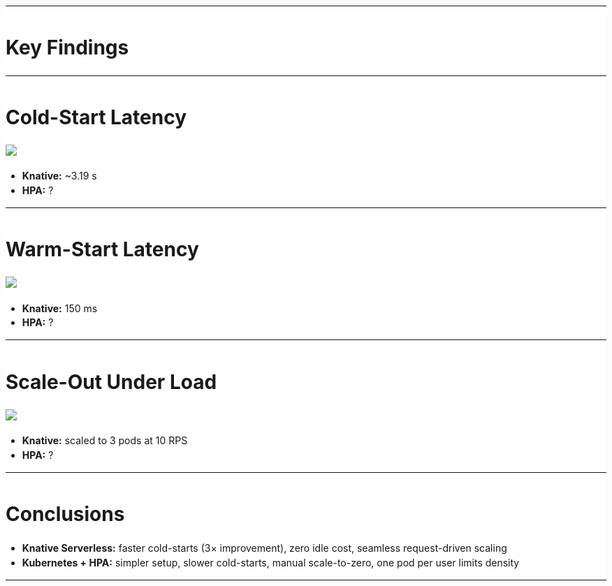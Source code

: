 
---



# Key Findings

---

# Cold-Start Latency

![](./figures/cold_warm_latency.png)

* **Knative:** ~3.19 s
* **HPA:** ?



---

# Warm-Start Latency

![](./figures/warm_latency.png)

* **Knative:** 150 ms
* **HPA:** ?



---

# Scale-Out Under Load

![](./figures/scale_out.png)

* **Knative:** scaled to 3 pods at 10 RPS
* **HPA:** ?



---

# Conclusions

* **Knative Serverless:** faster cold-starts (3× improvement), zero idle cost, seamless request-driven scaling
* **Kubernetes + HPA:** simpler setup, slower cold-starts, manual scale-to-zero, one pod per user limits density



---
